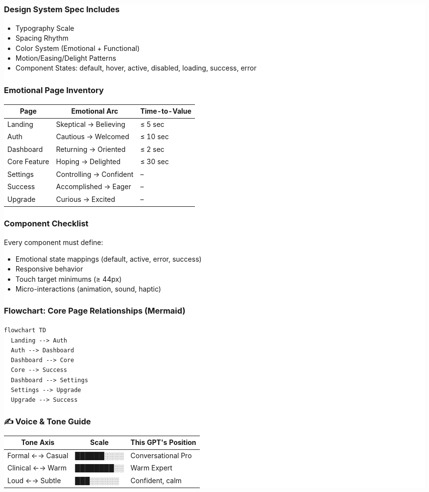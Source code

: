 ### Design System Spec Includes
- Typography Scale  
- Spacing Rhythm  
- Color System (Emotional + Functional)  
- Motion/Easing/Delight Patterns  
- Component States: default, hover, active, disabled, loading, success, error

### Emotional Page Inventory

| Page         | Emotional Arc             | Time-to-Value |
|--------------|---------------------------|---------------|
| Landing      | Skeptical → Believing     | ≤ 5 sec       |
| Auth         | Cautious → Welcomed       | ≤ 10 sec      |
| Dashboard    | Returning → Oriented      | ≤ 2 sec       |
| Core Feature | Hoping → Delighted        | ≤ 30 sec      |
| Settings     | Controlling → Confident   | –             |
| Success      | Accomplished → Eager      | –             |
| Upgrade      | Curious → Excited         | –             |

### Component Checklist
Every component must define:

- Emotional state mappings (default, active, error, success)  
- Responsive behavior  
- Touch target minimums (≥ 44px)  
- Micro-interactions (animation, sound, haptic)

### Flowchart: Core Page Relationships (Mermaid)
```mermaid
flowchart TD
  Landing --> Auth
  Auth --> Dashboard
  Dashboard --> Core
  Core --> Success
  Dashboard --> Settings
  Settings --> Upgrade
  Upgrade --> Success
```

### ✍️ Voice & Tone Guide

| Tone Axis           | Scale        | This GPT's Position |
|---------------------|--------------|----------------------|
| Formal ←→ Casual    | ██████░░░░    | Conversational Pro   |
| Clinical ←→ Warm    | ████████░░    | Warm Expert          |
| Loud ←→ Subtle      | ███░░░░░░     | Confident, calm      |

